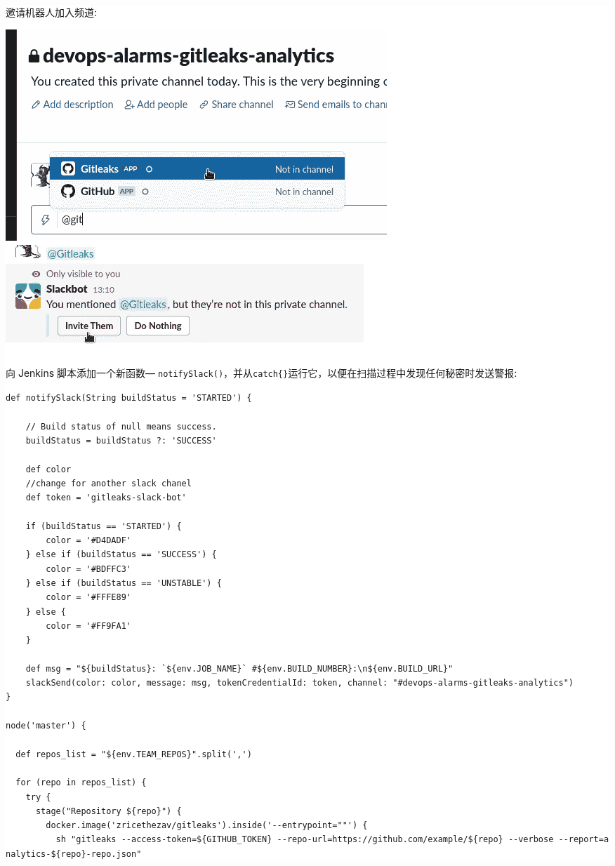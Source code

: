 邀请机器人加入频道:

![](img/0426b0f926c4a4cfff2dc57d0840ad51.png)![](img/5d6cd128ffc848beb3ab7f63960cd412.png)

向 Jenkins 脚本添加一个新函数— `notifySlack()`，并从`catch{}`运行它，以便在扫描过程中发现任何秘密时发送警报:

```
def notifySlack(String buildStatus = 'STARTED') {

    // Build status of null means success.
    buildStatus = buildStatus ?: 'SUCCESS'

    def color
    //change for another slack chanel
    def token = 'gitleaks-slack-bot'

    if (buildStatus == 'STARTED') {
        color = '#D4DADF'
    } else if (buildStatus == 'SUCCESS') {
        color = '#BDFFC3'
    } else if (buildStatus == 'UNSTABLE') {
        color = '#FFFE89'
    } else {
        color = '#FF9FA1'
    }

    def msg = "${buildStatus}: `${env.JOB_NAME}` #${env.BUILD_NUMBER}:\n${env.BUILD_URL}"
    slackSend(color: color, message: msg, tokenCredentialId: token, channel: "#devops-alarms-gitleaks-analytics")
}

node('master') {

  def repos_list = "${env.TEAM_REPOS}".split(',')

  for (repo in repos_list) {
    try {
      stage("Repository ${repo}") {
        docker.image('zricethezav/gitleaks').inside('--entrypoint=""') {
          sh "gitleaks --access-token=${GITHUB_TOKEN} --repo-url=https://github.com/example/${repo} --verbose --report=analytics-${repo}-repo.json"
```